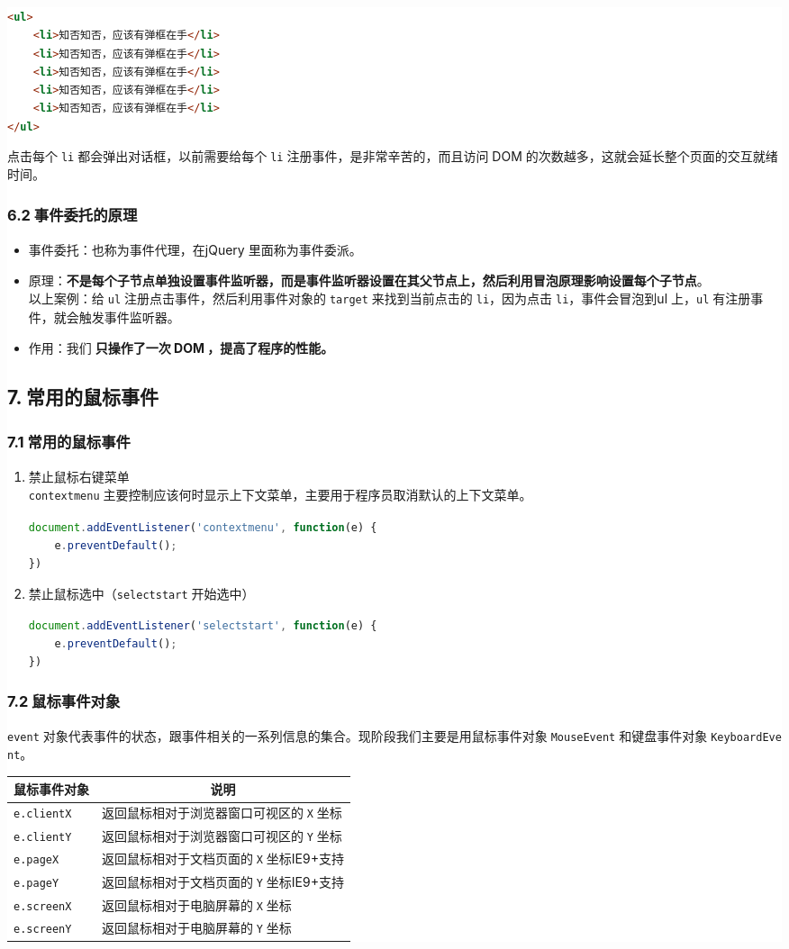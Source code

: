 ```html
<ul>
    <li>知否知否，应该有弹框在手</li>
    <li>知否知否，应该有弹框在手</li>
    <li>知否知否，应该有弹框在手</li>
    <li>知否知否，应该有弹框在手</li>
    <li>知否知否，应该有弹框在手</li>
</ul>
```

点击每个 `li` 都会弹出对话框，以前需要给每个 `li` 注册事件，是非常辛苦的，而且访问 DOM 的次数越多，这就会延长整个页面的交互就绪时间。

### 6.2 事件委托的原理

- 事件委托：也称为事件代理，在jQuery 里面称为事件委派。

- 原理：**不是每个子节点单独设置事件监听器，而是事件监听器设置在其父节点上，然后利用冒泡原理影响设置每个子节点**。  
  以上案例：给 `ul` 注册点击事件，然后利用事件对象的 `target` 来找到当前点击的 `li`，因为点击 `li`，事件会冒泡到ul 上，`ul` 有注册事件，就会触发事件监听器。

- 作用：我们 **只操作了一次 DOM ，提高了程序的性能。**

## 7. 常用的鼠标事件

### 7.1 常用的鼠标事件

1. 禁止鼠标右键菜单  
   `contextmenu` 主要控制应该何时显示上下文菜单，主要用于程序员取消默认的上下文菜单。

   ```js
   document.addEventListener('contextmenu', function(e) {
       e.preventDefault();
   })
   ```

2. 禁止鼠标选中（`selectstart` 开始选中）

   ```js
   document.addEventListener('selectstart', function(e) {
       e.preventDefault();
   })
   ```

### 7.2 鼠标事件对象

`event` 对象代表事件的状态，跟事件相关的一系列信息的集合。现阶段我们主要是用鼠标事件对象 `MouseEvent` 和键盘事件对象 `KeyboardEvent`。

| 鼠标事件对象 | 说明                                      |
| ------------ | ----------------------------------------- |
| `e.clientX`  | 返回鼠标相对于浏览器窗口可视区的 `X` 坐标 |
| `e.clientY`  | 返回鼠标相对于浏览器窗口可视区的 `Y` 坐标 |
| `e.pageX`    | 返回鼠标相对于文档页面的 `X` 坐标IE9+支持 |
| `e.pageY`    | 返回鼠标相对于文档页面的 `Y` 坐标IE9+支持 |
| `e.screenX`  | 返回鼠标相对于电脑屏幕的 `X` 坐标         |
| `e.screenY`  | 返回鼠标相对于电脑屏幕的 `Y` 坐标         |
